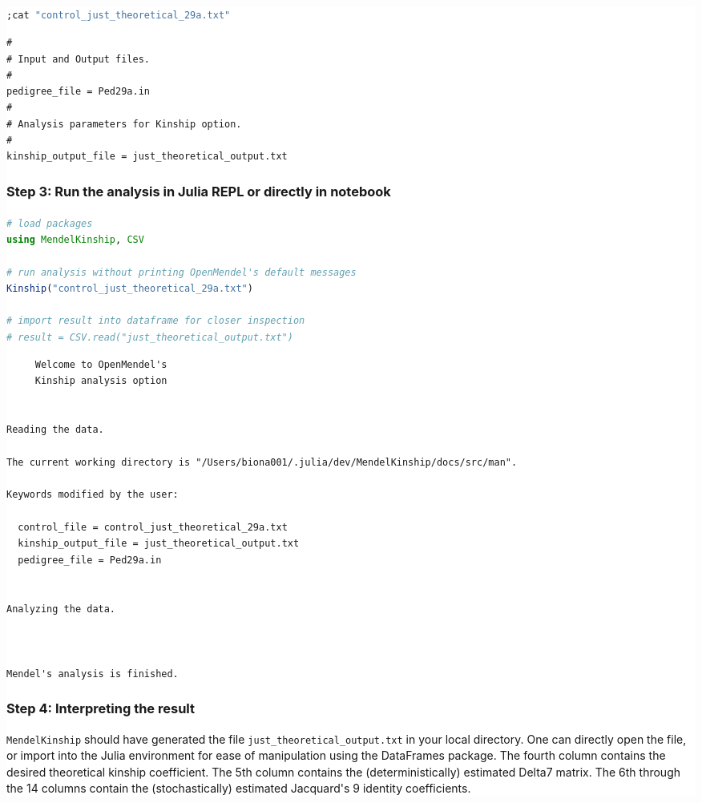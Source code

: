 
```julia
;cat "control_just_theoretical_29a.txt"
```

    #
    # Input and Output files.
    #
    pedigree_file = Ped29a.in
    #
    # Analysis parameters for Kinship option.
    #
    kinship_output_file = just_theoretical_output.txt

### Step 3: Run the analysis in Julia REPL or directly in notebook


```julia
# load packages
using MendelKinship, CSV

# run analysis without printing OpenMendel's default messages
Kinship("control_just_theoretical_29a.txt")

# import result into dataframe for closer inspection
# result = CSV.read("just_theoretical_output.txt")
```
     
     
         Welcome to OpenMendel's
         Kinship analysis option
     
     
    Reading the data.
    
    The current working directory is "/Users/biona001/.julia/dev/MendelKinship/docs/src/man".
    
    Keywords modified by the user:
    
      control_file = control_just_theoretical_29a.txt
      kinship_output_file = just_theoretical_output.txt
      pedigree_file = Ped29a.in
     
     
    Analyzing the data.
    
     
     
    Mendel's analysis is finished.
    


### Step 4: Interpreting the result

`MendelKinship` should have generated the file `just_theoretical_output.txt` in your local directory. One can directly open the file, or import into the Julia environment for ease of manipulation using the DataFrames package. The fourth column contains the desired theoretical kinship coefficient. The 5th column contains the (deterministically) estimated Delta7 matrix. The 6th through the 14 columns contain the (stochastically) estimated Jacquard's 9 identity coefficients.
